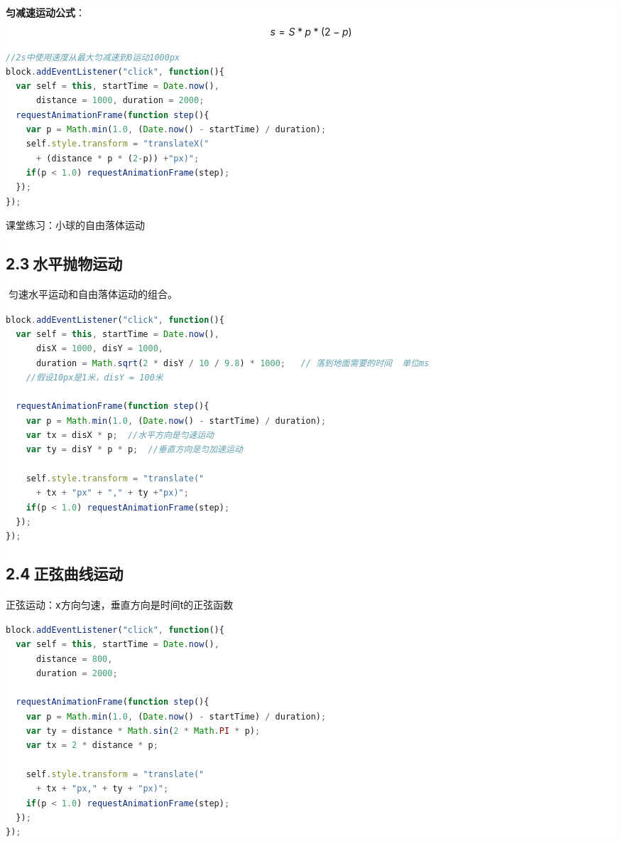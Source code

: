 **匀减速运动公式**：
$$
s=S*p*(2-p)
$$

```javascript
//2s中使用速度从最大匀减速到0运动1000px
block.addEventListener("click", function(){
  var self = this, startTime = Date.now(),
      distance = 1000, duration = 2000;
  requestAnimationFrame(function step(){
    var p = Math.min(1.0, (Date.now() - startTime) / duration);
    self.style.transform = "translateX(" 
      + (distance * p * (2-p)) +"px)";
    if(p < 1.0) requestAnimationFrame(step);
  });
});
```

课堂练习：小球的自由落体运动

## 2.3	水平抛物运动

​	匀速水平运动和自由落体运动的组合。

```javascript
block.addEventListener("click", function(){
  var self = this, startTime = Date.now(),
      disX = 1000, disY = 1000, 
      duration = Math.sqrt(2 * disY / 10 / 9.8) * 1000;   // 落到地面需要的时间  单位ms
    //假设10px是1米，disY = 100米

  requestAnimationFrame(function step(){
    var p = Math.min(1.0, (Date.now() - startTime) / duration);
    var tx = disX * p;	//水平方向是匀速运动
    var ty = disY * p * p;  //垂直方向是匀加速运动

    self.style.transform = "translate(" 
      + tx + "px" + "," + ty +"px)";
    if(p < 1.0) requestAnimationFrame(step);
  });
});
```



## 2.4	正弦曲线运动

正弦运动：x方向匀速，垂直方向是时间t的正弦函数

```javascript
block.addEventListener("click", function(){
  var self = this, startTime = Date.now(),
      distance = 800, 
      duration = 2000; 

  requestAnimationFrame(function step(){
    var p = Math.min(1.0, (Date.now() - startTime) / duration);
    var ty = distance * Math.sin(2 * Math.PI * p);
    var tx = 2 * distance * p;

    self.style.transform = "translate(" 
      + tx + "px," + ty + "px)";
    if(p < 1.0) requestAnimationFrame(step);
  });
});
```